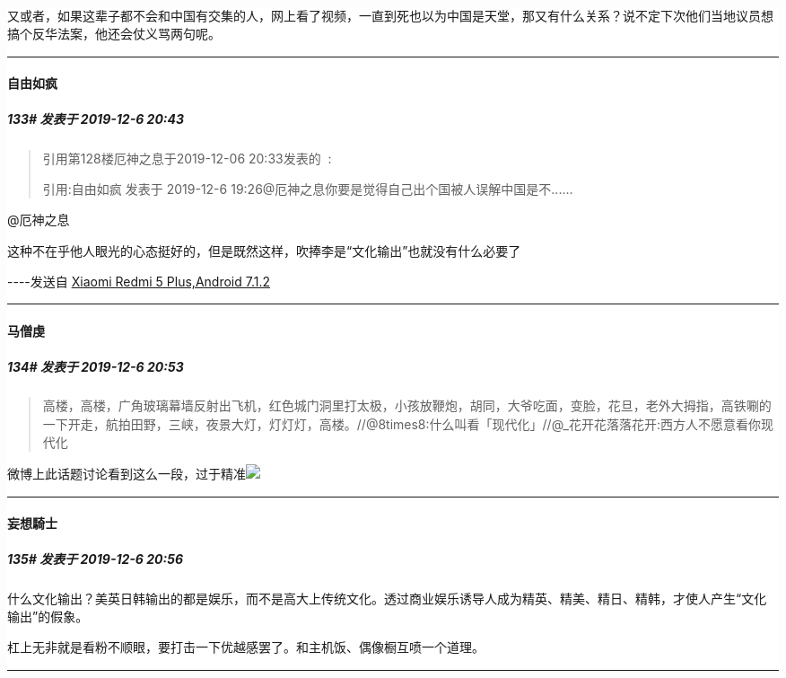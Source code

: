 又或者，如果这辈子都不会和中国有交集的人，网上看了视频，一直到死也以为中国是天堂，那又有什么关系？说不定下次他们当地议员想搞个反华法案，他还会仗义骂两句呢。







*****

####  自由如疯  
##### 133#       发表于 2019-12-6 20:43



<blockquote>引用第128楼厄神之息于2019-12-06 20:33发表的  :

引用:自由如疯 发表于 2019-12-6 19:26@厄神之息你要是觉得自己出个国被人误解中国是不......</blockquote>
@厄神之息

这种不在乎他人眼光的心态挺好的，但是既然这样，吹捧李是“文化输出”也就没有什么必要了


----发送自 [Xiaomi Redmi 5 Plus,Android 7.1.2](http://stage1.5j4m.com/?1.32)







*****

####  马僧虔  
##### 134#       发表于 2019-12-6 20:53



<blockquote>高楼，高楼，广角玻璃幕墙反射出飞机，红色城门洞里打太极，小孩放鞭炮，胡同，大爷吃面，变脸，花旦，老外大拇指，高铁唰的一下开走，航拍田野，三峡，夜景大灯，灯灯灯，高楼。//@8times8:什么叫看「现代化」//@_花开花落落花开:西方人不愿意看你现代化</blockquote>

微博上此话题讨论看到这么一段，过于精准<img src="https://static.saraba1st.com/image/smiley/face2017/068.png" referrerpolicy="no-referrer">







*****

####  妄想騎士  
##### 135#       发表于 2019-12-6 20:56




什么文化输出？美英日韩输出的都是娱乐，而不是高大上传统文化。透过商业娱乐诱导人成为精英、精美、精日、精韩，才使人产生“文化输出”的假象。


杠上无非就是看粉不顺眼，要打击一下优越感罢了。和主机饭、偶像橱互喷一个道理。







*****
